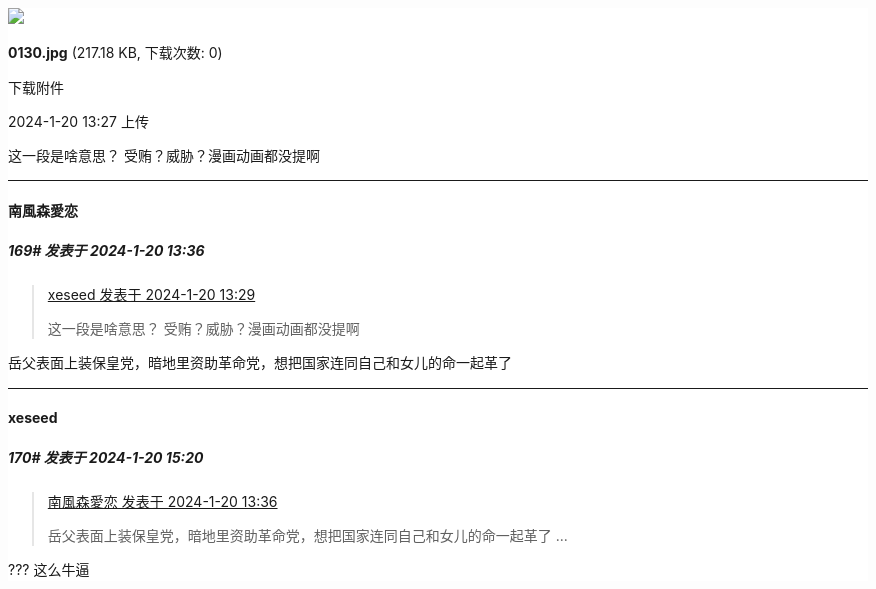 <img src="https://img.saraba1st.com/forum/202401/20/132741cx833c8yxarses42.jpg" referrerpolicy="no-referrer">

<strong>0130.jpg</strong> (217.18 KB, 下载次数: 0)

下载附件

2024-1-20 13:27 上传

这一段是啥意思？ 受贿？威胁？漫画动画都没提啊


*****

####  南風森愛恋  
##### 169#       发表于 2024-1-20 13:36

<blockquote><a href="httphttps://bbs.saraba1st.com/2b/forum.php?mod=redirect&amp;goto=findpost&amp;pid=63711125&amp;ptid=2109745" target="_blank">xeseed 发表于 2024-1-20 13:29</a>

这一段是啥意思？ 受贿？威胁？漫画动画都没提啊</blockquote>
岳父表面上装保皇党，暗地里资助革命党，想把国家连同自己和女儿的命一起革了


*****

####  xeseed  
##### 170#       发表于 2024-1-20 15:20

<blockquote><a href="httphttps://bbs.saraba1st.com/2b/forum.php?mod=redirect&amp;goto=findpost&amp;pid=63711189&amp;ptid=2109745" target="_blank">南風森愛恋 发表于 2024-1-20 13:36</a>

岳父表面上装保皇党，暗地里资助革命党，想把国家连同自己和女儿的命一起革了 ...</blockquote>
??? 这么牛逼

